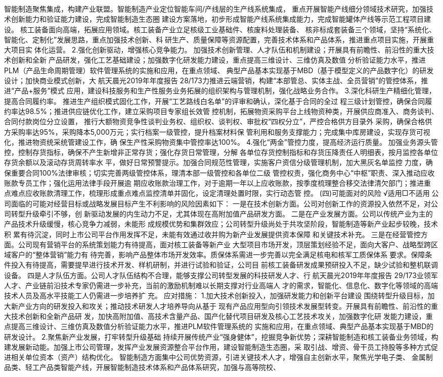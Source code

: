 智能制造聚焦集成，构建产业联盟。智能制造产业定位智能车间/产线层的生产线系统集成，
重点开展智能产线细分领域技术研究，加强技术创新能力和验证能力建设，完成智能制造生态圈
建设方案落地，初步形成智能产线系统集成能力，完成智能罐体产线等示范工程项目建设。
核工装备面向高端，拓展应用领域。核工装备产业立足核级工业基础件、核废料处理装备、
核非标成套装备三个领域，坚持“系统化、智能化、定制化”发展思路，重点加强技术创新、科
研生产、质量保障等资源配置，完善技术体系和产品体系，推进重点项目实施，开展重大项目实
体化运营。
2.强化创新驱动，增强核心竞争能力。
加强技术创新管理、人才队伍和机制建设；开展具有前瞻性、前沿性的重大技术创新和全新
产品研发，强化工艺基础建设；加强数字化研发能力建设，重点提高三维设计、三维仿真及数值
分析验证能力水平，推进PLM（产品生命周期管理）软件管理系统的实施和应用，在重点领域、
典型产品基本实现基于MBD（基于模型定义的产品数字化）的研发设计；加快商业模式创新，大
航天晨光2019年年度报告
28/173力推进云端营销，构建“本部管总、实体主战、全员营销”的管控体系，推进“产品+服务”模式
应用，建设科技服务和生产性服务业务拓展的组织架构与管理机制，强化战略业务合作。
3.深化科研生产精细化管理，提高合同履约率。
推进生产组织模式固化工作，开展“工艺路线白名单”的评审和确认，深化基于合同的全过
程三级计划管控，确保合同履约率达98.5%；推进供应链优化工作，建立采购项目专家组长效管
控机制，拓展物资采购平台上线物资种类，开展供应商准入、商务谈判、合同付款岗位分立设置，
推行大额物资竞争性谈判业务权、组织权、谈判权、审批权“四权分立”，严控合格供方目录外
采购，确保合格供方采购率达95%，采购降本5,000万元；实行档案一级管控，提升档案材料保
管利用和服务支撑能力；完成集中库房建设，实现存货可视化，推进物资统采统管建设工作，确
保生产性采购物资集中管控率达100%。
4.强化“两金”管控力度，提高经济运行质量。
加强业务源头管控，控制存货指标，确保不产生新增非正常存货；强化存货日常管理，分解
各单位存货控制指标和存货压降责任人明细表，按月监控各单位存货余额以及滚动存货周转率水
平，做好日常预警提示。加强合同规范性管理，实施客户资信分级管理机制，加大黑灰名单监控
力度，确保重要合同100%法律审核；切实完善两级管控体系，理清本部一级管控和各单位二级
管控权责，强化商务中心“中枢”职责、深入推动应收账款专员工作；强化运用法律手段开展逾
期应收账款治理工作，对于逾期一年以上应收账款，按季度梳理整合移交法律清欠部门；推进重
点难点应收账款清理工作，梳理形成重点难点监控清单并固化，设定清理处置时限，实行动态管
控。
(四)可能面对的风险
√适用□不适用
公司面临的可能对经营目标或战略发展目标产生不利影响的风险因素如下：
一是在技术创新方面。公司对创新工作的资源投入依然不足，对公司转型升级牵引不够，创
新驱动发展的内生动力不足，尤其体现在高附加值产品研发方面。
二是在产业发展方面。公司以传统产业为主的产品技术升级缓慢，核心竞争力减弱，未能形
成规模优势和集群效应；公司转型升级尚处于共攻坚阶段，智能制造等新产业起步较晚，技术积
累有待沉淀，同时上市公司平台作用发挥不足，未能有效通过收并购为新产业发展提供资本保障
和关键技术补充。
三是在经营管控方面。公司现有营销平台的系统策划能力有待提高，面对核工装备等新产业
大型项目市场开发，顶层策划经验不足，面向大客户、战略型跨区域客户的“整体营销”能力有
待完善，影响产品整体市场开发效率。质保体系需进一步完善以完全满足核电和核军工质保体系
要求。保障条件投入有待提高，需要提早进行技术开发、样机研制，并进行试验和验证，公司目
前核工装备研发成果预研投入不足，缺少试验和整机联调设备。
四是人才队伍方面。公司人才队伍结构不合理，能够支撑公司转型发展的科技研发人才、行
航天晨光2019年年度报告
29/173业领军人才、产业链前沿技术专家仍需进一步补充，当前的激励机制难以长期支撑对行业高端人
才的需求，智能化、信息化、数字化等领域的高端技术人员及高水平技能工人仍需进一步培养扩
充。
应对措施：
1.加大技术创新投入，加强研发能力和创新平台建设
围绕转型升级目标，加大新产业方向的研发投入和攻关；推动技术研发人才培养导向从基于
现有产品应用型向引领技术发展型转变。开展具有前瞻性、前沿性的重大技术创新和全新产品研
发，加快高附加值、高技术含量产品、国产化替代项目研发及核心工艺技术攻关，加强数字化研
发能力建设，重点提高三维设计、三维仿真及数值分析验证能力水平，推进PLM软件管理系统的
实施和应用，在重点领域、典型产品基本实现基于MBD的研发设计。
2.聚焦新产业发展，打牢转型升级基础
持续开展传统产业“强身健体”，挖掘竞争新优势；深耕智能制造和核工装备业务领域，构
建发展新动能。加强上市公司管理，发挥产业发展资源整合平台作用，建设智能制造生态圈，采
取引战、增资、骨干员工持股等多种方式促进相关单位资本（资产）结构优化。
智能制造方面集中公司优势资源，引进关键技术人才，增强自主创新水平，聚焦光学电子类、
金属制品类、轻工产品类智能产线，开展智能制造技术体系和产品体系研究，加强与高等院校、